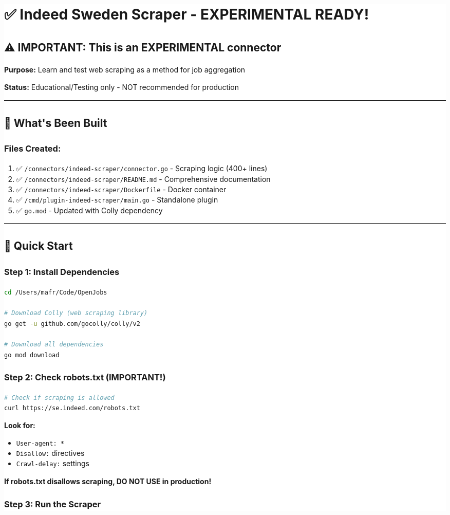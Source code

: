 # ✅ Indeed Sweden Scraper - EXPERIMENTAL READY!

## ⚠️ IMPORTANT: This is an EXPERIMENTAL connector

**Purpose:** Learn and test web scraping as a method for job aggregation

**Status:** Educational/Testing only - NOT recommended for production

---

## 🎉 What's Been Built

### Files Created:
1. ✅ `/connectors/indeed-scraper/connector.go` - Scraping logic (400+ lines)
2. ✅ `/connectors/indeed-scraper/README.md` - Comprehensive documentation
3. ✅ `/connectors/indeed-scraper/Dockerfile` - Docker container
4. ✅ `/cmd/plugin-indeed-scraper/main.go` - Standalone plugin
5. ✅ `go.mod` - Updated with Colly dependency

---

## 🚀 Quick Start

### Step 1: Install Dependencies

```bash
cd /Users/mafr/Code/OpenJobs

# Download Colly (web scraping library)
go get -u github.com/gocolly/colly/v2

# Download all dependencies
go mod download
```

### Step 2: Check robots.txt (IMPORTANT!)

```bash
# Check if scraping is allowed
curl https://se.indeed.com/robots.txt
```

**Look for:**
- `User-agent: *`
- `Disallow:` directives
- `Crawl-delay:` settings

**If robots.txt disallows scraping, DO NOT USE in production!**

### Step 3: Run the Scraper
